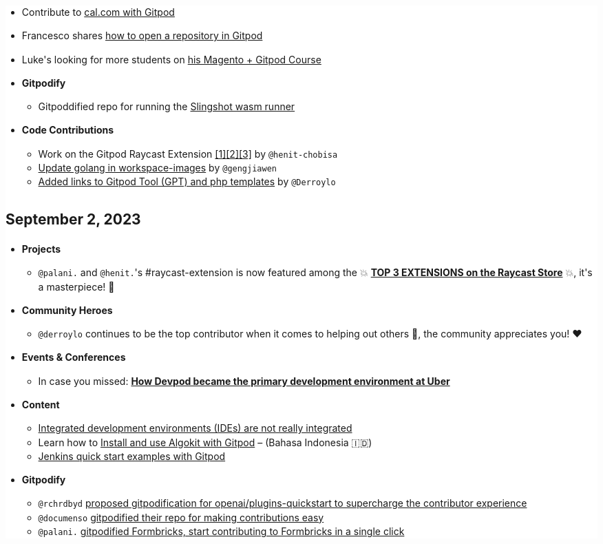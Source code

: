   - Contribute to [cal.com with Gitpod](https://twitter.com/amabhijeetsingh/status/1700585017078944229)
  - Francesco shares [how to open a repository in Gitpod](https://twitter.com/FTisiot/status/1701932505077625161)
  - Luke's looking for more students on [his Magento + Gitpod Course](https://twitter.com/lukecollymore/status/1704873267335507979)

- **Gitpodify**

  - Gitpoddified repo for running the [Slingshot wasm runner](https://twitter.com/k33g_org/status/1700573001454944707)

- **Code Contributions**
  - Work on the Gitpod Raycast Extension [[1]](https://github.com/gitpod-samples/Gitpod-Raycast-Extension/pull/71)[[2]](https://github.com/gitpod-samples/Gitpod-Raycast-Extension/pull/70)[[3]](https://github.com/gitpod-samples/Gitpod-Raycast-Extension/pull/69) by `@henit-chobisa`
  - [Update golang in workspace-images](https://github.com/gitpod-io/workspace-images/pull/1178) by `@gengjiawen`
  - [Added links to Gitpod Tool (GPT) and php templates](https://github.com/gitpod-samples/awesome-gitpod/pull/26) by `@Derroylo`

## September 2, 2023

- **Projects**

  - `@palani.` and `@henit.`'s #raycast-extension is now featured among the 💥 **[TOP 3 EXTENSIONS on the Raycast Store](https://twitter.com/Palanikannan_M/status/1697250181706891423)** 💥, it's a masterpiece! 💪

- **Community Heroes**

  - `@derroylo` continues to be the top contributor when it comes to helping out others 🤘, the community appreciates you! ❤️

- **Events & Conferences**

  - In case you missed: **[How Devpod became the primary development environment at Uber](https://www.youtube.com/watch?v=axf75wEy6Nw)**

- **Content**

  - [Integrated development environments (IDEs) are not really integrated](https://amazic.com/integrated-development-environments-ides-are-not-really-integrated-says-gitpod/)
  - Learn how to [Install and use Algokit with Gitpod](https://medium.com/@zabavacommunity/pasang-dan-gunakan-algokit-dengan-gitpod-ceee2f8172f8) – (Bahasa Indonesia 🇮🇩)
  - [Jenkins quick start examples with Gitpod](https://www.jenkins.io/blog/2023/08/24/gsoc-docker-based-quickstart/)

- **Gitpodify**

  - `@rchrdbyd` [proposed gitpodification for openai/plugins-quickstart to supercharge the contributor experience](https://twitter.com/rchrdbyd/status/1696736928895205495)
  - `@documenso` [gitpodified their repo for making contributions easy](https://twitter.com/documenso/status/1694394069341110382)
  - `@palani.` [gitpodified Formbricks, start contributing to Formbricks in a single click](https://twitter.com/Palanikannan_M/status/1694343313233674431)
